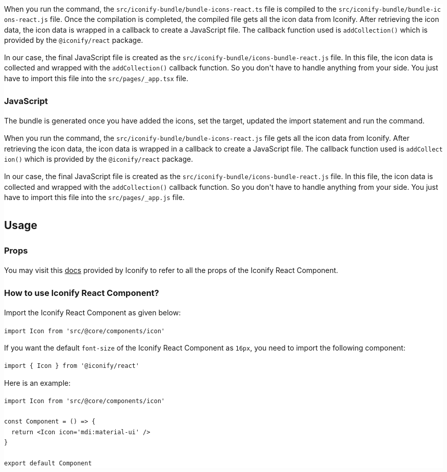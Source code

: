 When you run the command, the `src/iconify-bundle/bundle-icons-react.ts` file is compiled to the `src/iconify-bundle/bundle-icons-react.js` file. Once the compilation is completed, the compiled file gets all the icon data from Iconify. After retrieving the icon data, the icon data is wrapped in a callback to create a JavaScript file. The callback function used is `addCollection()` which is provided by the `@iconify/react` package.

In our case, the final JavaScript file is created as the `src/iconify-bundle/icons-bundle-react.js` file. In this file, the icon data is collected and wrapped with the `addCollection()` callback function. So you don't have to handle anything from your side. You just have to import this file into the `src/pages/_app.tsx` file.

### JavaScript

The bundle is generated once you have added the icons, set the target, updated the import statement and run the command.

When you run the command, the `src/iconify-bundle/bundle-icons-react.js` file gets all the icon data from Iconify. After retrieving the icon data, the icon data is wrapped in a callback to create a JavaScript file. The callback function used is `addCollection()` which is provided by the `@iconify/react` package.

In our case, the final JavaScript file is created as the `src/iconify-bundle/icons-bundle-react.js` file. In this file, the icon data is collected and wrapped with the `addCollection()` callback function. So you don't have to handle anything from your side. You just have to import this file into the `src/pages/_app.js` file.

## Usage

### Props

You may visit this [docs](https://docs.iconify.design/icon-components/react/#properties) provided by Iconify to refer to all the props of the Iconify React Component.

### How to use Iconify React Component?

Import the Iconify React Component as given below:

```tsx
import Icon from 'src/@core/components/icon'
```

If you want the default `font-size` of the Iconify React Component as `16px`, you need to import the following component:

```tsx
import { Icon } from '@iconify/react'
```

Here is an example:

```tsx
import Icon from 'src/@core/components/icon'

const Component = () => {
  return <Icon icon='mdi:material-ui' />
}

export default Component
```
